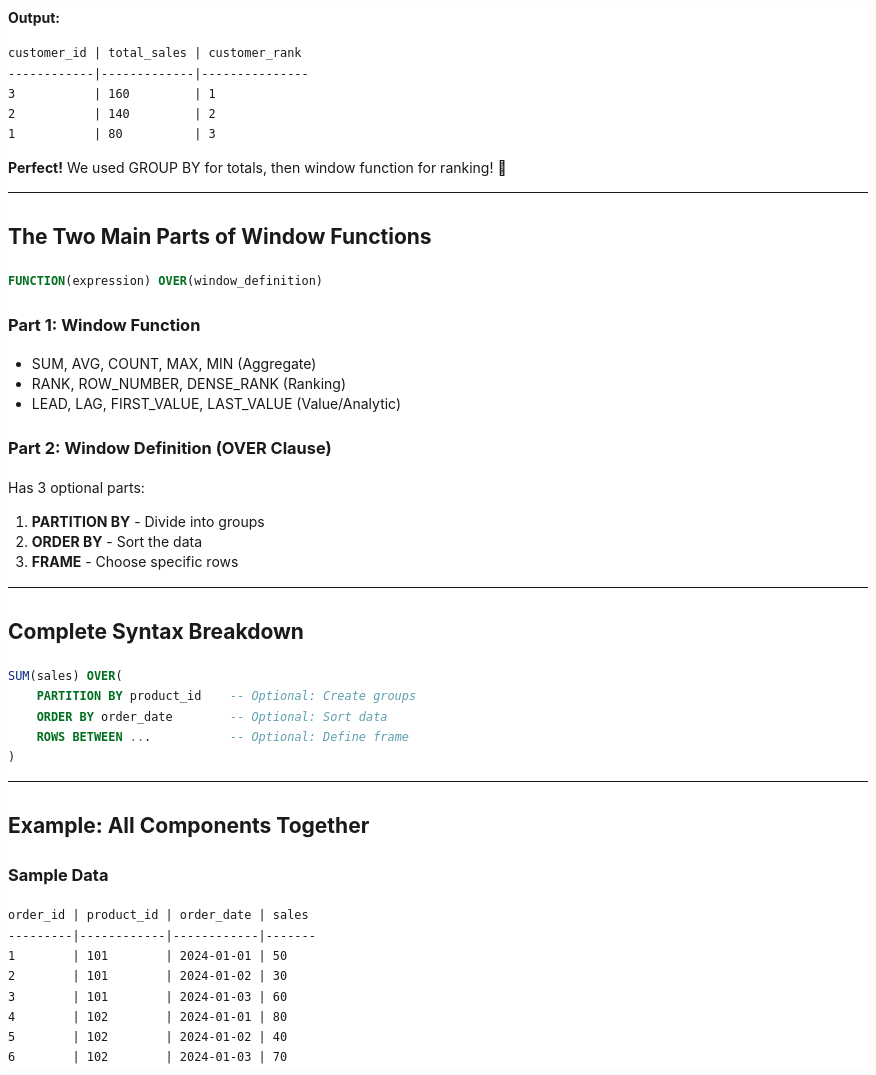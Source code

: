 **Output:**
```
customer_id | total_sales | customer_rank
------------|-------------|---------------
3           | 160         | 1
2           | 140         | 2
1           | 80          | 3
```

**Perfect!** We used GROUP BY for totals, then window function for ranking! 🎯

---

## The Two Main Parts of Window Functions

```sql
FUNCTION(expression) OVER(window_definition)
```

### Part 1: Window Function
- SUM, AVG, COUNT, MAX, MIN (Aggregate)
- RANK, ROW_NUMBER, DENSE_RANK (Ranking)
- LEAD, LAG, FIRST_VALUE, LAST_VALUE (Value/Analytic)

### Part 2: Window Definition (OVER Clause)
Has 3 optional parts:
1. **PARTITION BY** - Divide into groups
2. **ORDER BY** - Sort the data
3. **FRAME** - Choose specific rows

---

## Complete Syntax Breakdown

```sql
SUM(sales) OVER(
    PARTITION BY product_id    -- Optional: Create groups
    ORDER BY order_date        -- Optional: Sort data
    ROWS BETWEEN ...           -- Optional: Define frame
)
```

---

## Example: All Components Together

### Sample Data
```
order_id | product_id | order_date | sales
---------|------------|------------|-------
1        | 101        | 2024-01-01 | 50
2        | 101        | 2024-01-02 | 30
3        | 101        | 2024-01-03 | 60
4        | 102        | 2024-01-01 | 80
5        | 102        | 2024-01-02 | 40
6        | 102        | 2024-01-03 | 70
```
